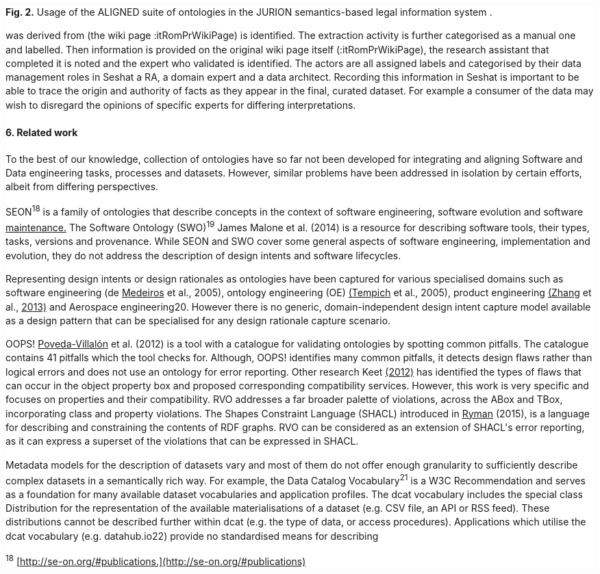 **Fig. 2.** Usage of the ALIGNED suite of ontologies in the JURION semantics-based legal information system .

was derived from (the wiki page :itRomPrWikiPage) is identified. The extraction activity is further categorised as a manual one and labelled. Then information is provided on the original wiki page itself (:itRomPrWikiPage), the research assistant that completed it is noted and the expert who validated is identified. The actors are all assigned labels and categorised by their data management roles in Seshat a RA, a domain expert and a data architect. Recording this information in Seshat is important to be able to trace the origin and authority of facts as they appear in the final, curated dataset. For example a consumer of the data may wish to disregard the opinions of specific experts for differing interpretations.

#### **6. Related work**

To the best of our knowledge, collection of ontologies have so far not been developed for integrating and aligning Software and Data engineering tasks, processes and datasets. However, similar problems have been addressed in isolation by certain efforts, albeit from differing perspectives.

SEON<sup>18</sup> is a family of ontologies that describe concepts in the context of software engineering, software evolution and software [maintenance.](#page-7-0) The Software Ontology (SWO)<sup>19</sup> James Malone et al. (2014) is a resource for describing software tools, their types, tasks, versions and provenance. While SEON and SWO cover some general aspects of software engineering, implementation and evolution, they do not address the description of design intents and software lifecycles.

Representing design intents or design rationales as ontologies have been captured for various specialised domains such as software engineering (de [Medeiros](#page-7-0) et al., 2005), ontology engineering (OE) [\(Tempich](#page-7-0) et al., 2005), product engineering [\(Zhang](#page-8-0) et al., [2013\)](#page-8-0) and Aerospace engineering20. However there is no generic, domain-independent design intent capture model available as a design pattern that can be specialised for any design rationale capture scenario.

OOPS! [Poveda-Villalón](#page-7-0) et al. (2012) is a tool with a catalogue for validating ontologies by spotting common pitfalls. The catalogue contains 41 pitfalls which the tool checks for. Although, OOPS! identifies many common pitfalls, it detects design flaws rather than logical errors and does not use an ontology for error reporting. Other research Keet [\(2012\)](#page-7-0) has identified the types of flaws that can occur in the object property box and proposed corresponding compatibility services. However, this work is very specific and focuses on properties and their compatibility. RVO addresses a far broader palette of violations, across the ABox and TBox, incorporating class and property violations. The Shapes Constraint Language (SHACL) introduced in [Ryman](#page-7-0) (2015), is a language for describing and constraining the contents of RDF graphs. RVO can be considered as an extension of SHACL's error reporting, as it can express a superset of the violations that can be expressed in SHACL.

Metadata models for the description of datasets vary and most of them do not offer enough granularity to sufficiently describe complex datasets in a semantically rich way. For example, the Data Catalog Vocabulary<sup>21</sup> is a W3C Recommendation and serves as a foundation for many available dataset vocabularies and application profiles. The dcat vocabulary includes the special class Distribution for the representation of the available materialisations of a dataset (e.g. CSV file, an API or RSS feed). These distributions cannot be described further within dcat (e.g. the type of data, or access procedures). Applications which utilise the dcat vocabulary (e.g. datahub.io22) provide no standardised means for describing

<sup>18</sup> [http://se-on.org/#publications.](http://se-on.org/#publications)

